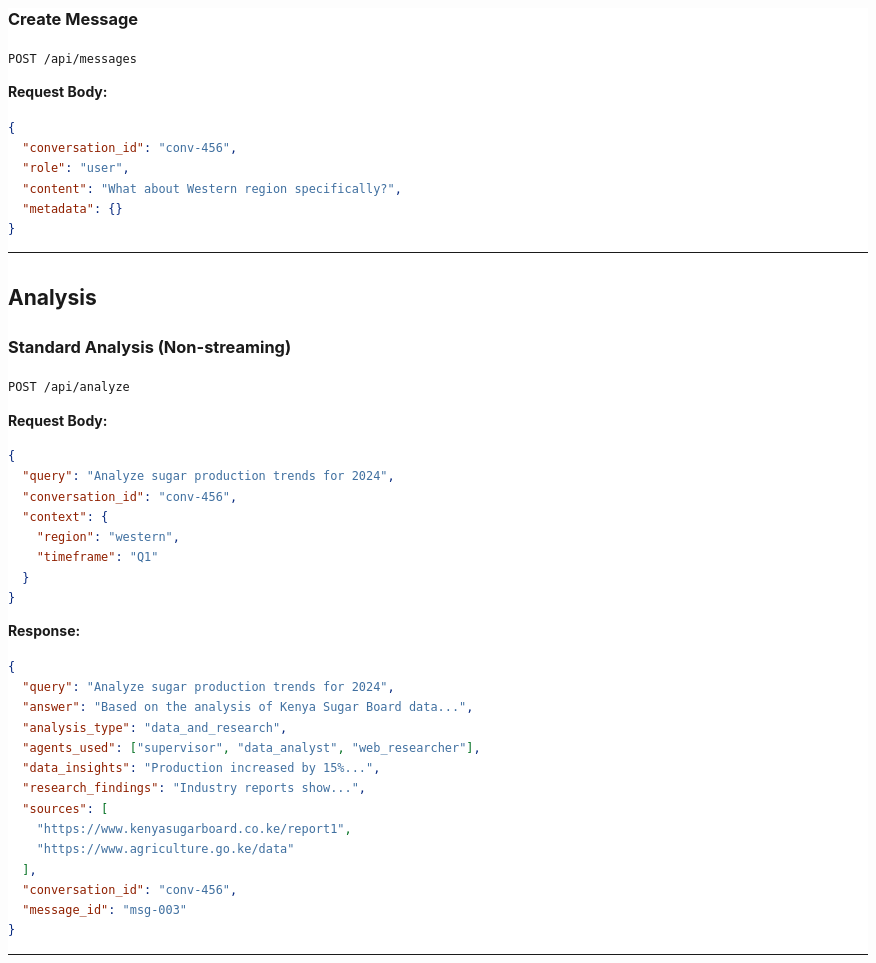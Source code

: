 ### Create Message
```http
POST /api/messages
```

**Request Body:**
```json
{
  "conversation_id": "conv-456",
  "role": "user",
  "content": "What about Western region specifically?",
  "metadata": {}
}
```

---

## Analysis

### Standard Analysis (Non-streaming)
```http
POST /api/analyze
```

**Request Body:**
```json
{
  "query": "Analyze sugar production trends for 2024",
  "conversation_id": "conv-456",
  "context": {
    "region": "western",
    "timeframe": "Q1"
  }
}
```

**Response:**
```json
{
  "query": "Analyze sugar production trends for 2024",
  "answer": "Based on the analysis of Kenya Sugar Board data...",
  "analysis_type": "data_and_research",
  "agents_used": ["supervisor", "data_analyst", "web_researcher"],
  "data_insights": "Production increased by 15%...",
  "research_findings": "Industry reports show...",
  "sources": [
    "https://www.kenyasugarboard.co.ke/report1",
    "https://www.agriculture.go.ke/data"
  ],
  "conversation_id": "conv-456",
  "message_id": "msg-003"
}
```

---